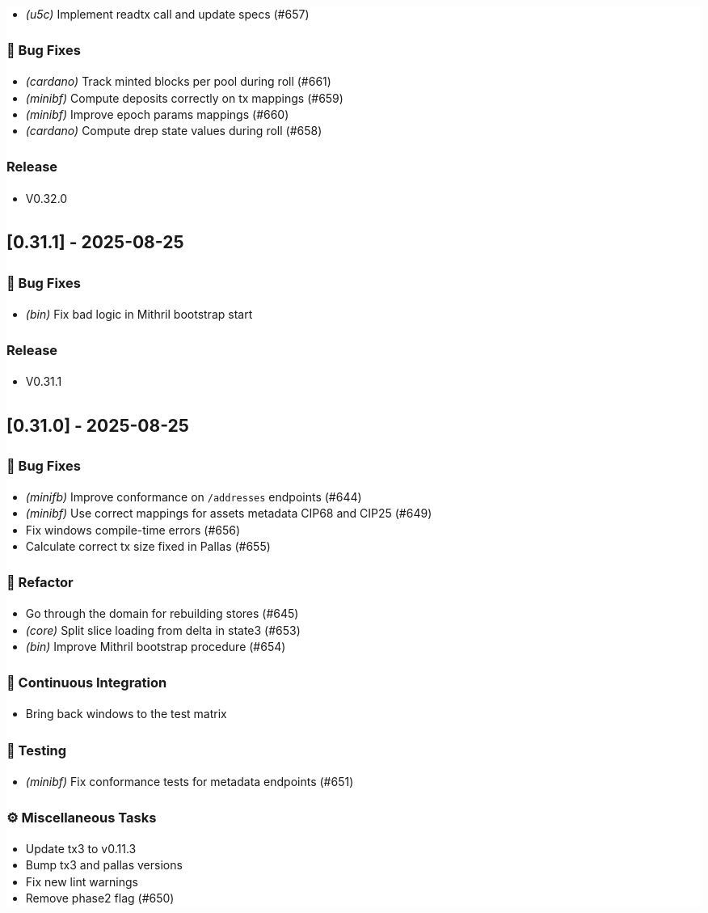 - *(u5c)* Implement readtx call and update specs (#657)

### 🐛 Bug Fixes

- *(cardano)* Track minted blocks per pool during roll (#661)
- *(minibf)* Compute deposits correctly on tx mappings (#659)
- *(minibf)* Improve epoch params mappings (#660)
- *(cardano)* Compute drep state values during roll (#658)

### Release

- V0.32.0

## [0.31.1] - 2025-08-25

### 🐛 Bug Fixes

- *(bin)* Fix bad logic in Mithril bootstrap start

### Release

- V0.31.1

## [0.31.0] - 2025-08-25

### 🐛 Bug Fixes

- *(minifb)* Improve conformance on `/addresses` endpoints (#644)
- *(minibf)* Use correct mappings for assets metadata CIP68 and CIP25 (#649)
- Fix windows compile-time errors (#656)
- Calculate correct tx size fixed in Pallas (#655)

### 🚜 Refactor

- Go through the domain for rebuilding stores (#645)
- *(core)* Split slice loading from delta in state3 (#653)
- *(bin)* Improve Mithril bootstrap procedure (#654)

### 🔧 Continuous Integration

- Bring back windows to the test matrix

### 🧪 Testing

- *(minibf)* Fix conformance tests for metadata endpoints (#651)

### ⚙️ Miscellaneous Tasks

- Update tx3 to v0.11.3
- Bump tx3 and pallas versions
- Fix new lint warnings
- Remove phase2 flag (#650)
